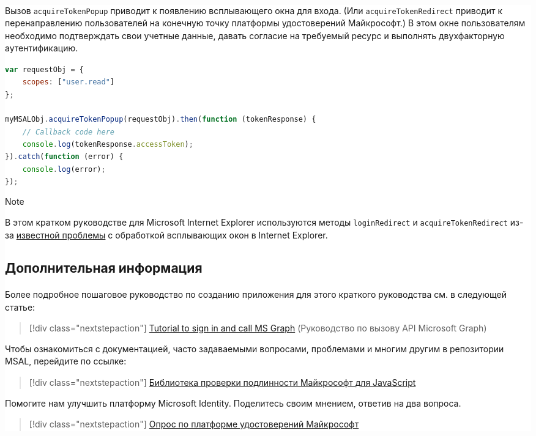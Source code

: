 Вызов `acquireTokenPopup` приводит к появлению всплывающего окна для входа. (Или `acquireTokenRedirect` приводит к перенаправлению пользователей на конечную точку платформы удостоверений Майкрософт.) В этом окне пользователям необходимо подтверждать свои учетные данные, давать согласие на требуемый ресурс и выполнять двухфакторную аутентификацию.

```javascript
var requestObj = {
    scopes: ["user.read"]
};

myMSALObj.acquireTokenPopup(requestObj).then(function (tokenResponse) {
    // Callback code here
    console.log(tokenResponse.accessToken);
}).catch(function (error) {
    console.log(error);
});
```

> [!NOTE]
> В этом кратком руководстве для Microsoft Internet Explorer используются методы `loginRedirect` и `acquireTokenRedirect` из-за [известной проблемы](https://github.com/AzureAD/microsoft-authentication-library-for-js/wiki/Known-issues-on-IE-and-Edge-Browser#issues) с обработкой всплывающих окон в Internet Explorer.

## <a name="next-steps"></a>Дополнительная информация

Более подробное пошаговое руководство по созданию приложения для этого краткого руководства см. в следующей статье:

> [!div class="nextstepaction"]
> [Tutorial to sign in and call MS Graph](https://docs.microsoft.com/azure/active-directory/develop/guidedsetups/active-directory-javascriptspa) (Руководство по вызову API Microsoft Graph)

Чтобы ознакомиться с документацией, часто задаваемыми вопросами, проблемами и многим другим в репозитории MSAL, перейдите по ссылке:

> [!div class="nextstepaction"]
> [Библиотека проверки подлинности Майкрософт для JavaScript](https://github.com/AzureAD/microsoft-authentication-library-for-js)

Помогите нам улучшить платформу Microsoft Identity. Поделитесь своим мнением, ответив на два вопроса.

> [!div class="nextstepaction"]
> [Опрос по платформе удостоверений Майкрософт](https://forms.office.com/Pages/ResponsePage.aspx?id=v4j5cvGGr0GRqy180BHbRyKrNDMV_xBIiPGgSvnbQZdUQjFIUUFGUE1SMEVFTkdaVU5YT0EyOEtJVi4u)